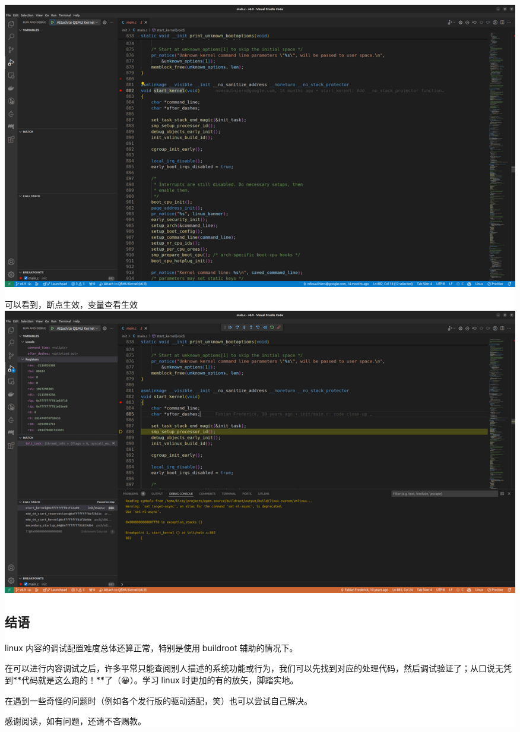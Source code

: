   ![image-20240630174300976](images/debug_kernel_with_buildroot_qemu/image-20240630174300976.png)

  可以看到，断点生效，变量查看生效
  ![image-20240630174509704](images/debug_kernel_with_buildroot_qemu/image-20240630174509704.png)

## 结语

linux 内容的调试配置难度总体还算正常，特别是使用 buildroot 辅助的情况下。

在可以进行内容调试之后，许多平常只能查阅别人描述的系统功能或行为，我们可以先找到对应的处理代码，然后调试验证了；从口说无凭到**代码就是这么跑的！**了（😀）。学习 linux 时更加的有的放矢，脚踏实地。

在遇到一些奇怪的问题时（例如各个发行版的驱动适配，笑）也可以尝试自己解决。

感谢阅读，如有问题，还请不吝赐教。
